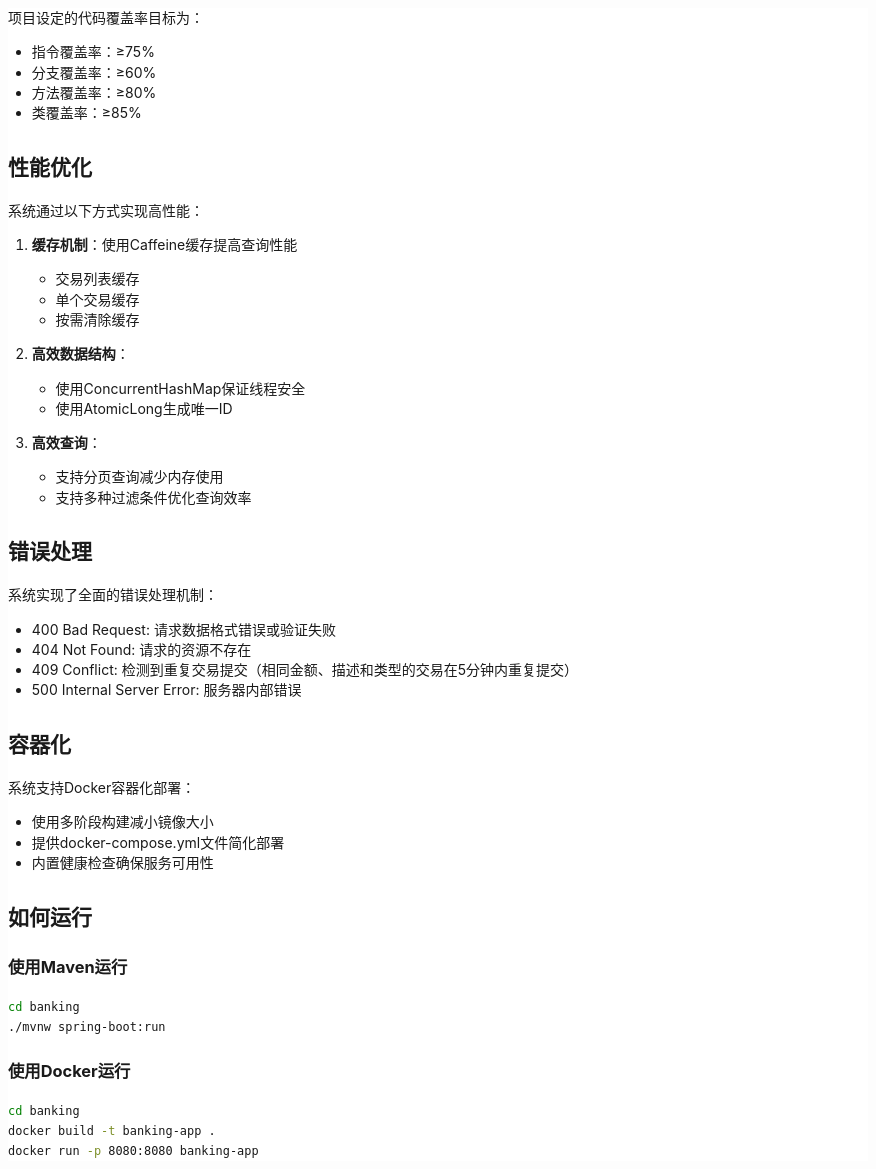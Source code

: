 项目设定的代码覆盖率目标为：
- 指令覆盖率：≥75%
- 分支覆盖率：≥60%
- 方法覆盖率：≥80%
- 类覆盖率：≥85%

## 性能优化

系统通过以下方式实现高性能：

1. **缓存机制**：使用Caffeine缓存提高查询性能
   - 交易列表缓存
   - 单个交易缓存
   - 按需清除缓存

2. **高效数据结构**：
   - 使用ConcurrentHashMap保证线程安全
   - 使用AtomicLong生成唯一ID

3. **高效查询**：
   - 支持分页查询减少内存使用
   - 支持多种过滤条件优化查询效率

## 错误处理

系统实现了全面的错误处理机制：
- 400 Bad Request: 请求数据格式错误或验证失败
- 404 Not Found: 请求的资源不存在
- 409 Conflict: 检测到重复交易提交（相同金额、描述和类型的交易在5分钟内重复提交）
- 500 Internal Server Error: 服务器内部错误

## 容器化

系统支持Docker容器化部署：

- 使用多阶段构建减小镜像大小
- 提供docker-compose.yml文件简化部署
- 内置健康检查确保服务可用性

## 如何运行

### 使用Maven运行

```bash
cd banking
./mvnw spring-boot:run
```

### 使用Docker运行

```bash
cd banking
docker build -t banking-app .
docker run -p 8080:8080 banking-app
```
